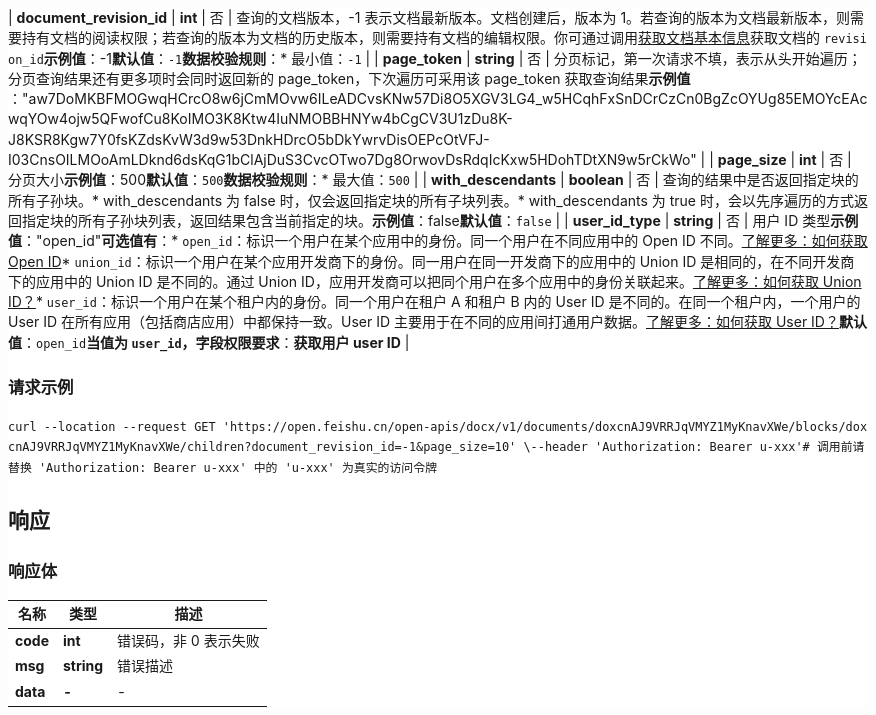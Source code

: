 | **document\_revision\_id** | **int**     | 否   | 查询的文档版本，-1 表示文档最新版本。文档创建后，版本为 1。若查询的版本为文档最新版本，则需要持有文档的阅读权限；若查询的版本为文档的历史版本，则需要持有文档的编辑权限。你可通过调用[获取文档基本信息](https://open.feishu.cn/document/ukTMukTMukTM/uUDN04SN0QjL1QDN/document-docx/docx-v1/document/get)获取文档的 `revision_id`​**示例值**​：-1​**默认值**​：`-1`​**数据校验规则**​：* 最小值：`-1`                                                                                                                                                                                                                                                                                                                                                                                                                                                                                                                                                                                                                                                                                        |
| **page\_token**            | **string**  | 否   | 分页标记，第一次请求不填，表示从头开始遍历；分页查询结果还有更多项时会同时返回新的 page\_token，下次遍历可采用该 page\_token 获取查询结果​**示例值**​："aw7DoMKBFMOGwqHCrcO8w6jCmMOvw6ILeADCvsKNw57Di8O5XGV3LG4\_w5HCqhFxSnDCrCzCn0BgZcOYUg85EMOYcEAcwqYOw4ojw5QFwofCu8KoIMO3K8Ktw4IuNMOBBHNYw4bCgCV3U1zDu8K-J8KSR8Kgw7Y0fsKZdsKvW3d9w53DnkHDrcO5bDkYwrvDisOEPcOtVFJ-I03CnsOILMOoAmLDknd6dsKqG1bClAjDuS3CvcOTwo7Dg8OrwovDsRdqIcKxw5HDohTDtXN9w5rCkWo"                                                                                                                                                                                                                                                                                                                                                                                                                                                                                                                                                                                                                                                                   |
| **page\_size**             | **int**     | 否   | 分页大小​**示例值**​：500​**默认值**​：`500`​**数据校验规则**​：* 最大值：`500`                                                                                                                                                                                                                                                                                                                                                                                                                                                                                                                                                                                                                                                                                                                                                                                                                                                                                                                                                                                                               |
| **with\_descendants**      | **boolean** | 否   | 查询的结果中是否返回指定块的所有子孙块。* with\_descendants 为 false 时，仅会返回指定块的所有子块列表。* with\_descendants 为 true 时，会以先序遍历的方式返回指定块的所有子孙块列表，返回结果包含当前指定的块。​**示例值**​：false​**默认值**​：`false`                                                                                                                                                                                                                                                                                                                                                                                                                                                                                                                                                                                                                                                                                                                                                                                                                                                   |
| **user\_id\_type**         | **string**  | 否   | 用户 ID 类型​**示例值**​："open\_id"​**可选值有**​：* `open_id`：标识一个用户在某个应用中的身份。同一个用户在不同应用中的 Open ID 不同。[了解更多：如何获取 Open ID](https://open.feishu.cn/document/uAjLw4CM/ugTN1YjL4UTN24CO1UjN/trouble-shooting/how-to-obtain-openid)* `union_id`：标识一个用户在某个应用开发商下的身份。同一用户在同一开发商下的应用中的 Union ID 是相同的，在不同开发商下的应用中的 Union ID 是不同的。通过 Union ID，应用开发商可以把同个用户在多个应用中的身份关联起来。[了解更多：如何获取 Union ID？](https://open.feishu.cn/document/uAjLw4CM/ugTN1YjL4UTN24CO1UjN/trouble-shooting/how-to-obtain-union-id)* `user_id`：标识一个用户在某个租户内的身份。同一个用户在租户 A 和租户 B 内的 User ID 是不同的。在同一个租户内，一个用户的 User ID 在所有应用（包括商店应用）中都保持一致。User ID 主要用于在不同的应用间打通用户数据。[了解更多：如何获取 User ID？](https://open.feishu.cn/document/uAjLw4CM/ugTN1YjL4UTN24CO1UjN/trouble-shooting/how-to-obtain-user-id)​**默认值**​：`open_id`​**当值为 `user_id`，字段权限要求**​：**获取用户 user ID** |

### 请求示例

```
curl --location --request GET 'https://open.feishu.cn/open-apis/docx/v1/documents/doxcnAJ9VRRJqVMYZ1MyKnavXWe/blocks/doxcnAJ9VRRJqVMYZ1MyKnavXWe/children?document_revision_id=-1&page_size=10' \--header 'Authorization: Bearer u-xxx'# 调用前请替换 'Authorization: Bearer u-xxx' 中的 'u-xxx' 为真实的访问令牌
```

## 响应

### 响应体

| 名称            | 类型        | 描述                                                                                  |
| ----------------- | ------------- | --------------------------------------------------------------------------------------- |
| **code**        | **int**     | 错误码，非 0 表示失败                                                                 |
| **msg**         | **string**  | 错误描述                                                                              |
| **data**        | **-**       | -                                                                                     |